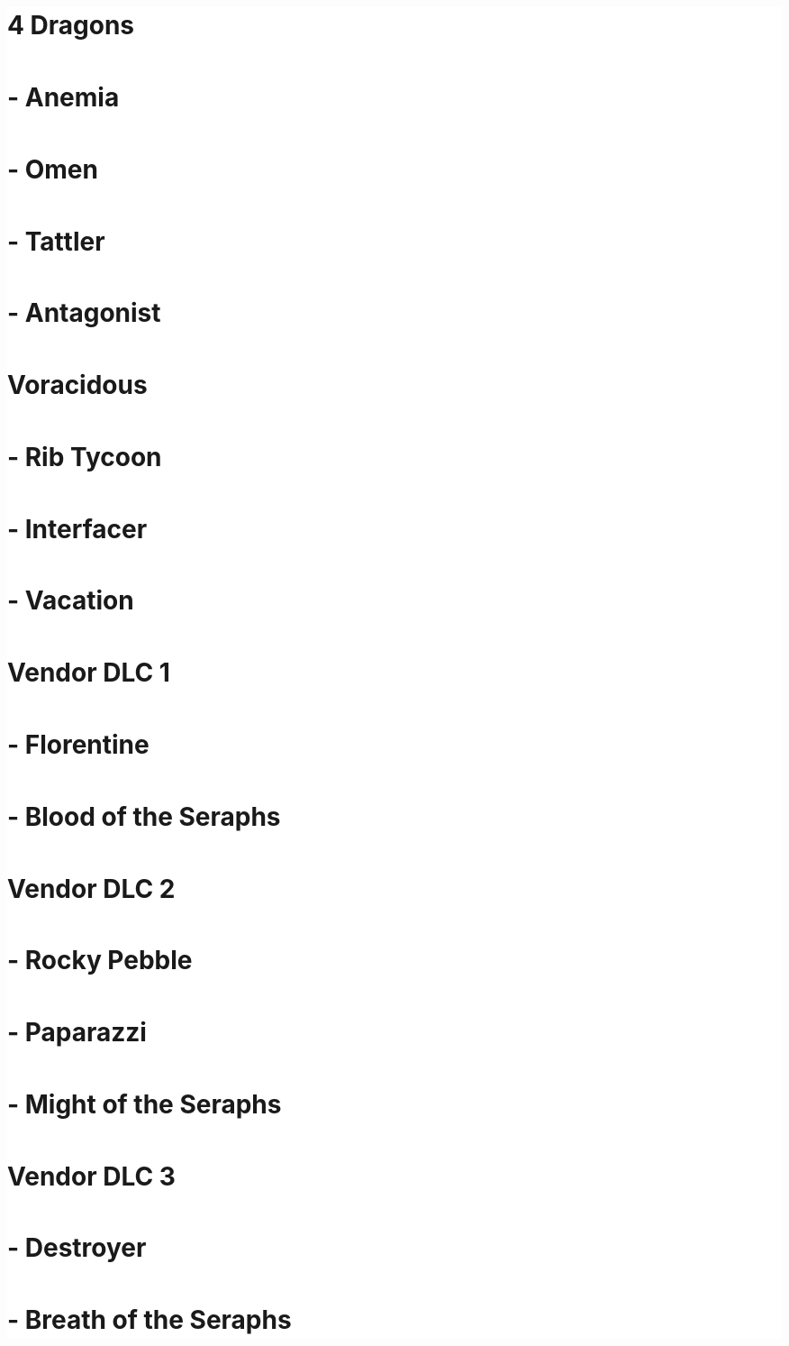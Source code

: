 # 4 Dragons
# - Anemia
# - Omen
# - Tattler
# - Antagonist

# Voracidous
# - Rib Tycoon
# - Interfacer
# - Vacation

# Vendor DLC 1
# - Florentine
# - Blood of the Seraphs

# Vendor DLC 2
# - Rocky Pebble
# - Paparazzi
# - Might of the Seraphs

# Vendor DLC 3
# - Destroyer
# - Breath of the Seraphs
